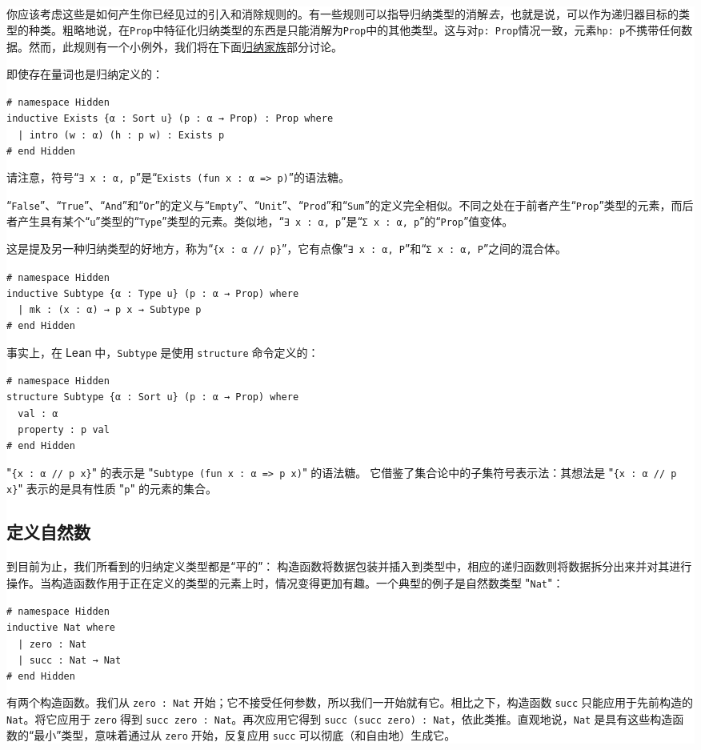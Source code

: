 你应该考虑这些是如何产生你已经见过的引入和消除规则的。有一些规则可以指导归纳类型的消解*去*，也就是说，可以作为递归器目标的类型的种类。粗略地说，在``Prop``中特征化归纳类型的东西是只能消解为``Prop``中的其他类型。这与对``p: Prop``情况一致，元素``hp: p``不携带任何数据。然而，此规则有一个小例外，我们将在下面[归纳家族](#inductive-families)部分讨论。

即使存在量词也是归纳定义的：

```lean
# namespace Hidden
inductive Exists {α : Sort u} (p : α → Prop) : Prop where
  | intro (w : α) (h : p w) : Exists p
# end Hidden
```

请注意，符号“``∃ x : α, p``”是“``Exists (fun x : α => p)``”的语法糖。

“``False``”、“``True``”、“``And``”和“``Or``”的定义与“``Empty``”、“``Unit``”、“``Prod``”和“``Sum``”的定义完全相似。不同之处在于前者产生“``Prop``”类型的元素，而后者产生具有某个“``u``”类型的“``Type``”类型的元素。类似地，“``∃ x : α, p``”是“``Σ x : α, p``”的“``Prop``”值变体。

这是提及另一种归纳类型的好地方，称为“``{x : α // p}``”，它有点像“``∃ x : α, P``”和“``Σ x : α, P``”之间的混合体。

```lean
# namespace Hidden
inductive Subtype {α : Type u} (p : α → Prop) where
  | mk : (x : α) → p x → Subtype p
# end Hidden
```

事实上，在 Lean 中，``Subtype`` 是使用 ``structure`` 命令定义的：

```lean
# namespace Hidden
structure Subtype {α : Sort u} (p : α → Prop) where
  val : α
  property : p val
# end Hidden
```

"``{x : α // p x}``" 的表示是 "``Subtype (fun x : α => p x)``" 的语法糖。
它借鉴了集合论中的子集符号表示法：其想法是 "``{x : α // p x}``"
表示的是具有性质 "``p``" 的元素的集合。

定义自然数
---------------

到目前为止，我们所看到的归纳定义类型都是“平的”：
构造函数将数据包装并插入到类型中，相应的递归函数则将数据拆分出来并对其进行操作。当构造函数作用于正在定义的类型的元素上时，情况变得更加有趣。一个典型的例子是自然数类型 "``Nat``"：

```lean
# namespace Hidden
inductive Nat where
  | zero : Nat
  | succ : Nat → Nat
# end Hidden
```

有两个构造函数。我们从 ``zero : Nat`` 开始；它不接受任何参数，所以我们一开始就有它。相比之下，构造函数 ``succ`` 只能应用于先前构造的 ``Nat``。将它应用于 ``zero`` 得到 ``succ zero : Nat``。再次应用它得到 ``succ (succ zero) : Nat``，依此类推。直观地说，``Nat`` 是具有这些构造函数的“最小”类型，意味着通过从 ``zero`` 开始，反复应用 ``succ`` 可以彻底（和自由地）生成它。
